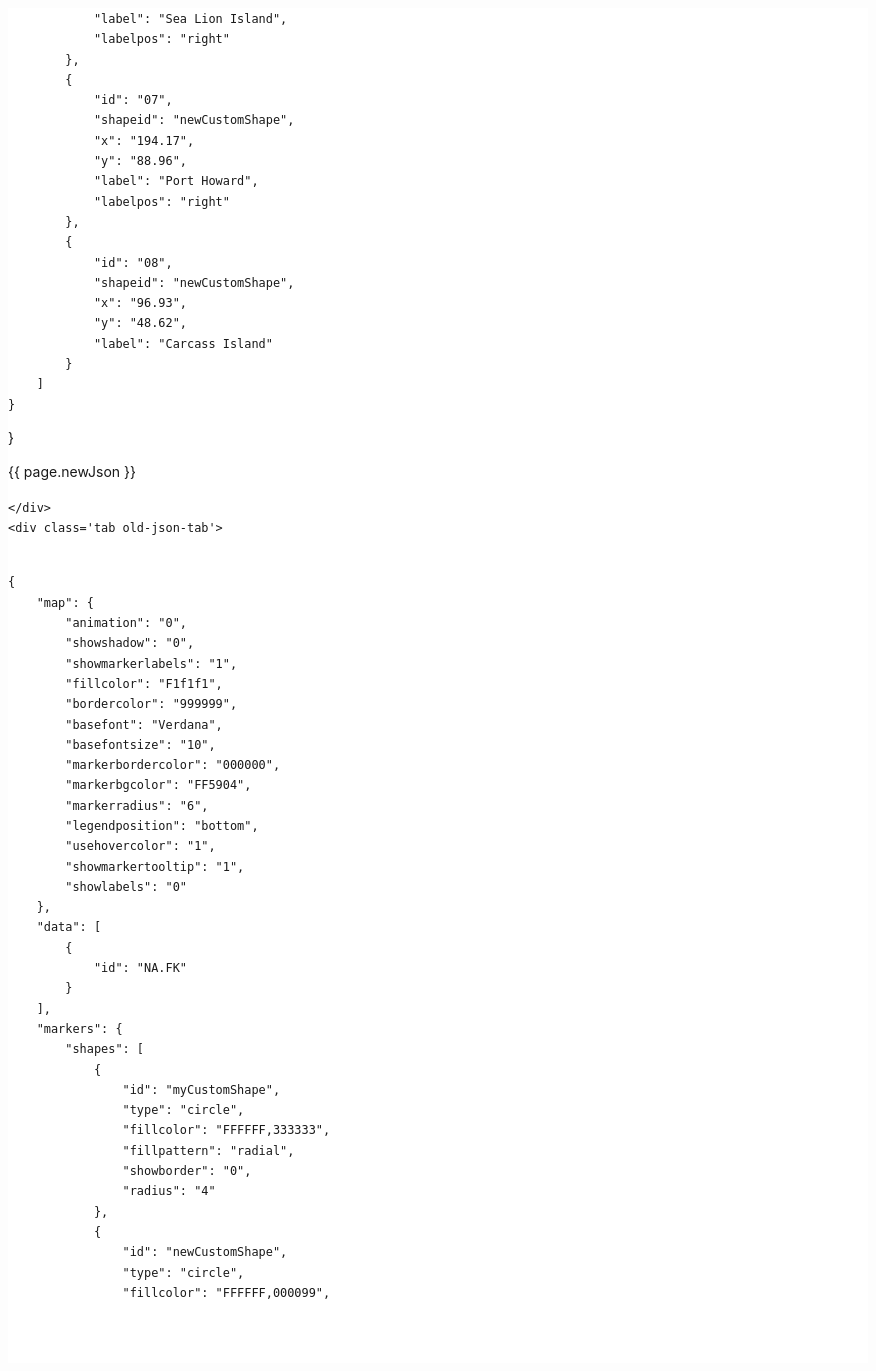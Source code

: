                 "label": "Sea Lion Island",
                "labelpos": "right"
            },
            {
                "id": "07",
                "shapeid": "newCustomShape",
                "x": "194.17",
                "y": "88.96",
                "label": "Port Howard",
                "labelpos": "right"
            },
            {
                "id": "08",
                "shapeid": "newCustomShape",
                "x": "96.93",
                "y": "48.62",
                "label": "Carcass Island"
            }
        ]
    }
}
</code></pre>


<p class='text-success'>{{ page.newJson }}</p>

    </div>
    <div class='tab old-json-tab'>
<pre><code class="language-javascript">
{
    "map": {
        "animation": "0",
        "showshadow": "0",
        "showmarkerlabels": "1",
        "fillcolor": "F1f1f1",
        "bordercolor": "999999",
        "basefont": "Verdana",
        "basefontsize": "10",
        "markerbordercolor": "000000",
        "markerbgcolor": "FF5904",
        "markerradius": "6",
        "legendposition": "bottom",
        "usehovercolor": "1",
        "showmarkertooltip": "1",
        "showlabels": "0"
    },
    "data": [
        {
            "id": "NA.FK"
        }
    ],
    "markers": {
        "shapes": [
            {
                "id": "myCustomShape",
                "type": "circle",
                "fillcolor": "FFFFFF,333333",
                "fillpattern": "radial",
                "showborder": "0",
                "radius": "4"
            },
            {
                "id": "newCustomShape",
                "type": "circle",
                "fillcolor": "FFFFFF,000099",
